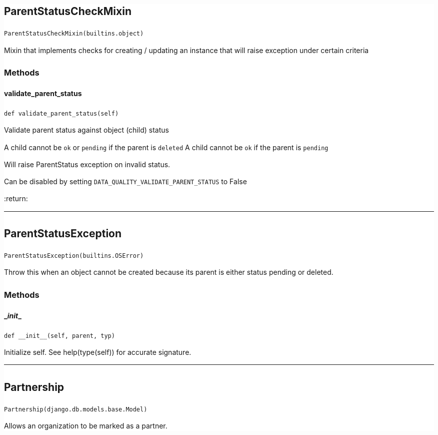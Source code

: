 
## ParentStatusCheckMixin

```
ParentStatusCheckMixin(builtins.object)
```

Mixin that implements checks for creating
/ updating an instance that will raise
exception under certain criteria


### Methods

#### validate_parent_status
`def validate_parent_status(self)`

Validate parent status against object (child) status

A child cannot be `ok` or `pending` if the parent is `deleted`
A child cannot be `ok` if the parent is `pending`

Will raise ParentStatus exception on invalid status.

Can be disabled by setting `DATA_QUALITY_VALIDATE_PARENT_STATUS` to False

:return:

---

## ParentStatusException

```
ParentStatusException(builtins.OSError)
```

Throw this when an object cannot be created because its parent is
either status pending or deleted.


### Methods

#### \__init__
`def __init__(self, parent, typ)`

Initialize self.  See help(type(self)) for accurate signature.

---

## Partnership

```
Partnership(django.db.models.base.Model)
```

Allows an organization to be marked as a partner.
